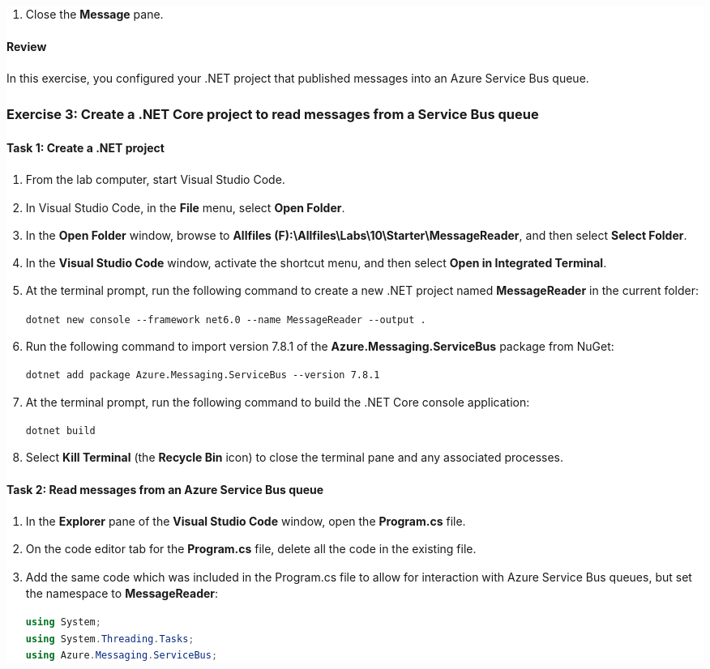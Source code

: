      
1.  Close the **Message** pane.

#### Review

In this exercise, you configured your .NET project that published messages into an Azure Service Bus queue.

### Exercise 3: Create a .NET Core project to read messages from a Service Bus queue

#### Task 1: Create a .NET project

1.  From the lab computer, start Visual Studio Code.

1.  In Visual Studio Code, in the **File** menu, select **Open Folder**.

1.  In the **Open Folder** window, browse to **Allfiles (F):\\Allfiles\\Labs\\10\\Starter\\MessageReader**, and then select **Select Folder**.

1.  In the **Visual Studio Code** window, activate the shortcut menu, and then select **Open in Integrated Terminal**.

1.  At the terminal prompt, run the following command to create a new .NET project named **MessageReader** in the current folder:

    ```
    dotnet new console --framework net6.0 --name MessageReader --output .
    ```

1.  Run the following command to import version 7.8.1 of the **Azure.Messaging.ServiceBus** package from NuGet:

    ```
    dotnet add package Azure.Messaging.ServiceBus --version 7.8.1
    ```

1.  At the terminal prompt, run the following command to build the .NET Core console application:

    ```
    dotnet build
    ```

1.  Select **Kill Terminal** (the **Recycle Bin** icon) to close the terminal pane and any associated processes.

#### Task 2: Read messages from an Azure Service Bus queue

1.  In the **Explorer** pane of the **Visual Studio Code** window, open the **Program.cs** file.

1.  On the code editor tab for the **Program.cs** file, delete all the code in the existing file.

1.  Add the same code which was included in the Program.cs file to allow for interaction with Azure Service Bus queues, but set the namespace to **MessageReader**:

    ```csharp
    using System;
    using System.Threading.Tasks;
    using Azure.Messaging.ServiceBus;
    